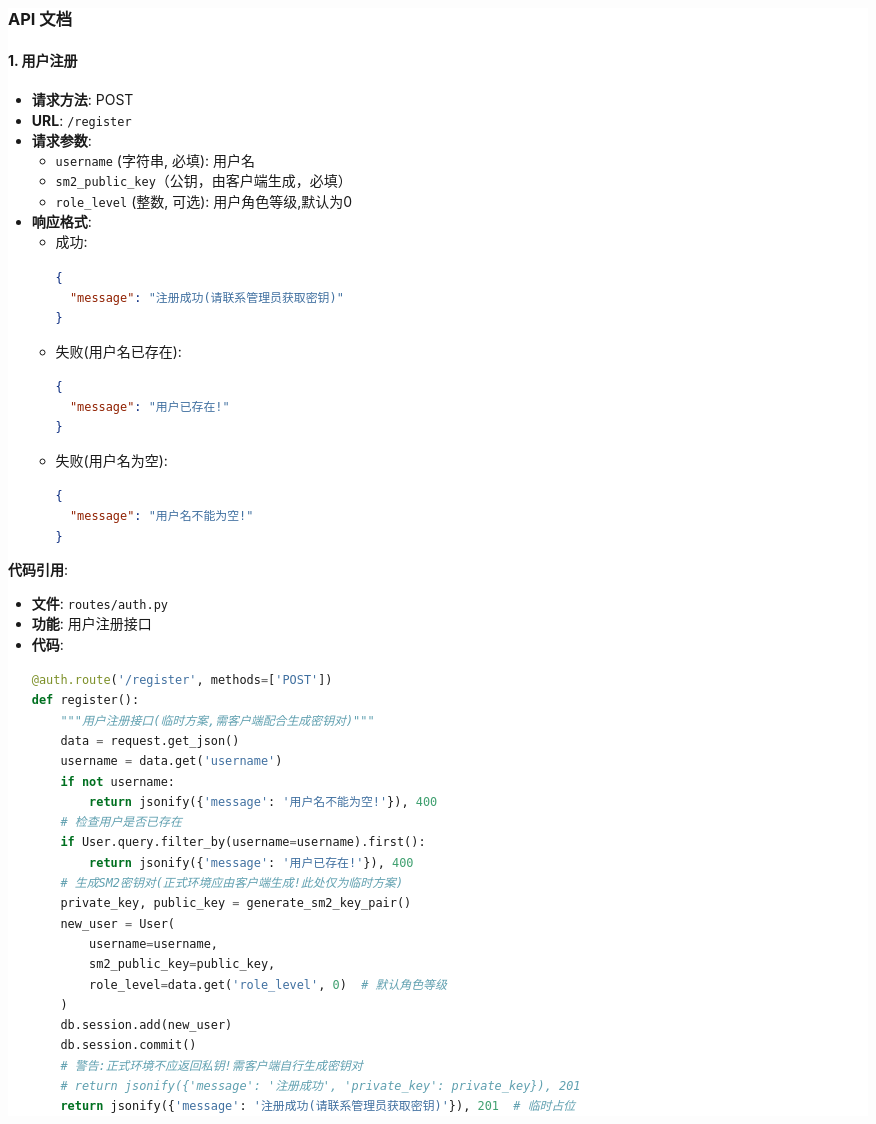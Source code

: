 ### API 文档

#### 1. 用户注册
- **请求方法**: POST
- **URL**: `/register`
- **请求参数**:
  - `username` (字符串, 必填): 用户名
  - `sm2_public_key`（公钥，由客户端生成，必填）
  - `role_level` (整数, 可选): 用户角色等级,默认为0
- **响应格式**:
  - 成功:
    ```json
    {
      "message": "注册成功(请联系管理员获取密钥)"
    }
    ```
  - 失败(用户名已存在):
    ```json
    {
      "message": "用户已存在!"
    }
    ```
  - 失败(用户名为空):
    ```json
    {
      "message": "用户名不能为空!"
    }
    ```

**代码引用**:
- **文件**: `routes/auth.py`
- **功能**: 用户注册接口
- **代码**:
  ```python
  @auth.route('/register', methods=['POST'])
  def register():
      """用户注册接口(临时方案,需客户端配合生成密钥对)"""
      data = request.get_json()
      username = data.get('username')
      if not username:
          return jsonify({'message': '用户名不能为空!'}), 400
      # 检查用户是否已存在
      if User.query.filter_by(username=username).first():
          return jsonify({'message': '用户已存在!'}), 400
      # 生成SM2密钥对(正式环境应由客户端生成!此处仅为临时方案)
      private_key, public_key = generate_sm2_key_pair()
      new_user = User(
          username=username,
          sm2_public_key=public_key,
          role_level=data.get('role_level', 0)  # 默认角色等级
      )
      db.session.add(new_user)
      db.session.commit()
      # 警告:正式环境不应返回私钥!需客户端自行生成密钥对
      # return jsonify({'message': '注册成功', 'private_key': private_key}), 201
      return jsonify({'message': '注册成功(请联系管理员获取密钥)'}), 201  # 临时占位
  ```
